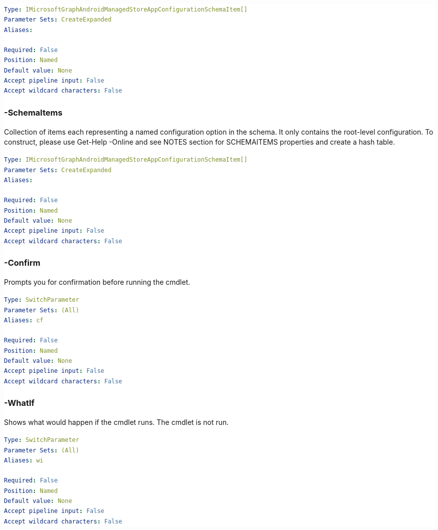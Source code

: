 ```yaml
Type: IMicrosoftGraphAndroidManagedStoreAppConfigurationSchemaItem[]
Parameter Sets: CreateExpanded
Aliases:

Required: False
Position: Named
Default value: None
Accept pipeline input: False
Accept wildcard characters: False
```

### -SchemaItems
Collection of items each representing a named configuration option in the schema.
It only contains the root-level configuration.
To construct, please use Get-Help -Online and see NOTES section for SCHEMAITEMS properties and create a hash table.

```yaml
Type: IMicrosoftGraphAndroidManagedStoreAppConfigurationSchemaItem[]
Parameter Sets: CreateExpanded
Aliases:

Required: False
Position: Named
Default value: None
Accept pipeline input: False
Accept wildcard characters: False
```

### -Confirm
Prompts you for confirmation before running the cmdlet.

```yaml
Type: SwitchParameter
Parameter Sets: (All)
Aliases: cf

Required: False
Position: Named
Default value: None
Accept pipeline input: False
Accept wildcard characters: False
```

### -WhatIf
Shows what would happen if the cmdlet runs.
The cmdlet is not run.

```yaml
Type: SwitchParameter
Parameter Sets: (All)
Aliases: wi

Required: False
Position: Named
Default value: None
Accept pipeline input: False
Accept wildcard characters: False
```
